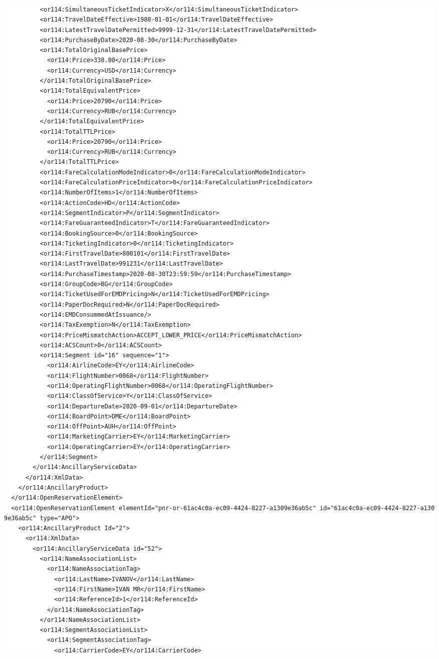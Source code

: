               <or114:SimultaneousTicketIndicator>X</or114:SimultaneousTicketIndicator>
              <or114:TravelDateEffective>1980-01-01</or114:TravelDateEffective>
              <or114:LatestTravelDatePermitted>9999-12-31</or114:LatestTravelDatePermitted>
              <or114:PurchaseByDate>2020-08-30</or114:PurchaseByDate>
              <or114:TotalOriginalBasePrice>
                <or114:Price>338.00</or114:Price>
                <or114:Currency>USD</or114:Currency>
              </or114:TotalOriginalBasePrice>
              <or114:TotalEquivalentPrice>
                <or114:Price>20790</or114:Price>
                <or114:Currency>RUB</or114:Currency>
              </or114:TotalEquivalentPrice>
              <or114:TotalTTLPrice>
                <or114:Price>20790</or114:Price>
                <or114:Currency>RUB</or114:Currency>
              </or114:TotalTTLPrice>
              <or114:FareCalculationModeIndicator>0</or114:FareCalculationModeIndicator>
              <or114:FareCalculationPriceIndicator>0</or114:FareCalculationPriceIndicator>
              <or114:NumberOfItems>1</or114:NumberOfItems>
              <or114:ActionCode>HD</or114:ActionCode>
              <or114:SegmentIndicator>P</or114:SegmentIndicator>
              <or114:FareGuaranteedIndicator>T</or114:FareGuaranteedIndicator>
              <or114:BookingSource>0</or114:BookingSource>
              <or114:TicketingIndicator>0</or114:TicketingIndicator>
              <or114:FirstTravelDate>800101</or114:FirstTravelDate>
              <or114:LastTravelDate>991231</or114:LastTravelDate>
              <or114:PurchaseTimestamp>2020-08-30T23:59:59</or114:PurchaseTimestamp>
              <or114:GroupCode>BG</or114:GroupCode>
              <or114:TicketUsedForEMDPricing>N</or114:TicketUsedForEMDPricing>
              <or114:PaperDocRequired>N</or114:PaperDocRequired>
              <or114:EMDConsummedAtIssuance/>
              <or114:TaxExemption>N</or114:TaxExemption>
              <or114:PriceMismatchAction>ACCEPT_LOWER_PRICE</or114:PriceMismatchAction>
              <or114:ACSCount>0</or114:ACSCount>
              <or114:Segment id="16" sequence="1">
                <or114:AirlineCode>EY</or114:AirlineCode>
                <or114:FlightNumber>0068</or114:FlightNumber>
                <or114:OperatingFlightNumber>0068</or114:OperatingFlightNumber>
                <or114:ClassOfService>Y</or114:ClassOfService>
                <or114:DepartureDate>2020-09-01</or114:DepartureDate>
                <or114:BoardPoint>DME</or114:BoardPoint>
                <or114:OffPoint>AUH</or114:OffPoint>
                <or114:MarketingCarrier>EY</or114:MarketingCarrier>
                <or114:OperatingCarrier>EY</or114:OperatingCarrier>
              </or114:Segment>
            </or114:AncillaryServiceData>
          </or114:XmlData>
        </or114:AncillaryProduct>
      </or114:OpenReservationElement>
      <or114:OpenReservationElement elementId="pnr-or-61ac4c0a-ec09-4424-8227-a1309e36ab5c" id="61ac4c0a-ec09-4424-8227-a1309e36ab5c" type="APO">
        <or114:AncillaryProduct Id="2">
          <or114:XmlData>
            <or114:AncillaryServiceData id="52">
              <or114:NameAssociationList>
                <or114:NameAssociationTag>
                  <or114:LastName>IVANOV</or114:LastName>
                  <or114:FirstName>IVAN MR</or114:FirstName>
                  <or114:ReferenceId>1</or114:ReferenceId>
                </or114:NameAssociationTag>
              </or114:NameAssociationList>
              <or114:SegmentAssociationList>
                <or114:SegmentAssociationTag>
                  <or114:CarrierCode>EY</or114:CarrierCode>